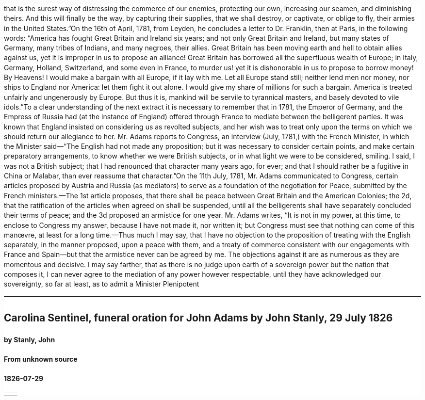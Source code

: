 that is the surest way of distressing the commerce of our enemies, protecting our own, increasing our seamen, and diminishing theirs. And this will finally be the way, by capturing their supplies, that we shall destroy, or captivate, or oblige to fly, their armies in the United States.”On the 16th of April, 1781, from Leyden, he concludes a letter to Dr. Franklin, then at Paris, in the following words: “America has fought Great Britain and Ireland six years; and not only Great Britain and Ireland, but many states of Germany, many tribes of Indians, and many negroes, their allies. Great Britain has been moving earth and hell to obtain allies against us, yet it is improper in us to propose an alliance! Great Britain has borrowed all the superfluous wealth of Europe; in Italy, Germany, Holland, Switzerland, and some even in France, to murder us! yet it is dishonorable in us to propose to borrow money! By Heavens! I would make a bargain with all Europe, if it lay with me. Let all Europe stand still; neither lend men nor money, nor ships to England nor America: let them fight it out alone. I would give my share of millions for such a bargain. America is treated unfairly and ungenerously by Europe. But thus it is, mankind will be servile to tyrannical masters, and basely devoted to vile idols.”To a clear understanding of the next extract it is necessary to remember that in 1781, the Emperor of Germany, and the Empress of Russia had (at the instance of England) offered through France to mediate between the belligerent parties. It was known that England insisted on considering us as revolted subjects, and her wish was to treat only upon the terms on which we should return our allegiance to her. Mr. Adams reports to  Congress, an interview (July, 1781,) with the French Minister, in which the Minister said—“The English had not made any proposition; but it was necessary to consider certain points, and make certain preparatory arrangements, to know whether we were British subjects, or in what light we were to be considered, smiling. I said, I was not a British subject; that I had renounced that character many years ago, for ever; and that I should rather be a fugitive in China or Malabar, than ever reassume that character.”On the 11th July, 1781, Mr. Adams communicated to Congress, certain articles proposed by Austria and Russia (as mediators) to serve as a foundation of the negotiation for Peace, submitted by the French ministers.—The 1st article proposes, that there shall be peace between Great Britain and the American Colonies; the 2d, that the ratification of the articles when agreed on shall be suspended, until all the belligerents shall have separately concluded their terms of peace; and the 3d proposed an armistice for one year. Mr. Adams writes, “It is not in my power, at this time, to enclose to Congress my answer, because I have not made it, nor written it; but Congress must see that nothing can come of this manœvre, at least for a long time.—Thus much I may say, that I have no objection to the proposition of treating with the English separately, in the manner proposed, upon a peace with them, and a treaty of commerce consistent with our engagements with France and Spain—but that the armistice never can be agreed by me. The objections against it are as numerous as they are momentous and decisive. I may say farther, that as there is no judge upon earth of a sovereign power but the nation that composes it, I can never agree to the mediation of any power however respectable, until they have acknowledged our sovereignty, so far at least, as to admit a Minister Plenipotent
</td></tr></table>

---

## Carolina Sentinel, funeral oration for John Adams by John Stanly, 29 July 1826

#### by Stanly, John

#### From unknown source

#### 1826-07-29

<table style="width: 100%;"><tr><td style="width: 50%">
